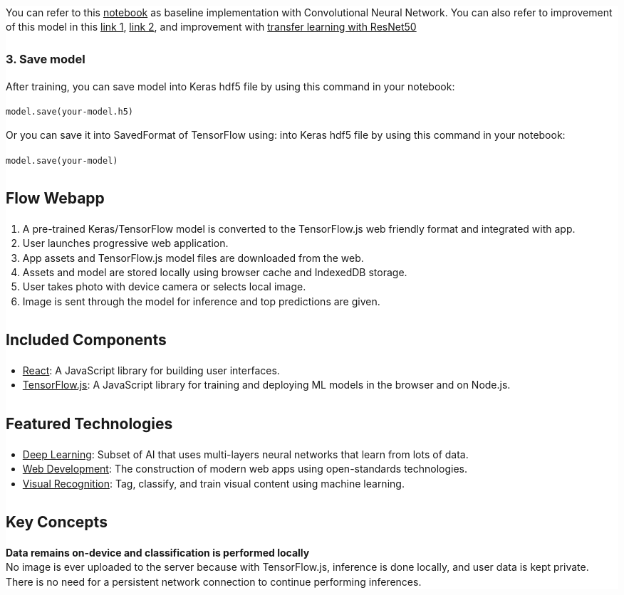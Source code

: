 You can refer to this [notebook](https://github.com/sanggusti/final_bangkit/blob/master/example_model/Final_Project_Bangkit.ipynb) as baseline implementation with Convolutional Neural Network. You can also refer to improvement of this model in this [link 1](https://github.com/sanggusti/final_bangkit/blob/master/example_model/Fresh_and_Rotten_Fruits_Classi.ipynb), [link 2](https://github.com/sanggusti/final_bangkit/blob/master/example_model/rotten_vs_fresh.ipynb), and improvement with [transfer learning with ResNet50](https://github.com/sanggusti/final_bangkit/blob/master/example_model/transfer_learningv2.ipynb)

### 3. Save model

After training, you can save model into Keras hdf5 file by using this command in your notebook:
```
model.save(your-model.h5)
```
Or you can save it into SavedFormat of TensorFlow using:
into Keras hdf5 file by using this command in your notebook:
```
model.save(your-model)
```

## Flow Webapp

1. A pre-trained Keras/TensorFlow model is converted to the TensorFlow.js web friendly format and integrated with app.
2. User launches progressive web application.
3. App assets and TensorFlow.js model files are downloaded from the web.
4. Assets and model are stored locally using browser cache and IndexedDB storage.
5. User takes photo with device camera or selects local image.
6. Image is sent through the model for inference and top predictions are given.


## Included Components

* [React](https://reactjs.org/): A JavaScript library for building user interfaces.
* [TensorFlow.js](https://js.tensorflow.org/): A JavaScript library for training and deploying ML models in the browser and on Node.js.

## Featured Technologies

* [Deep Learning](http://deeplearning.net/): Subset of AI that uses multi-layers neural networks that learn from lots of data.
* [Web Development](https://developer.ibm.com/technologies/web-development/): The construction of modern web apps using open-standards technologies.
* [Visual Recognition](https://developer.ibm.com/technologies/vision/): Tag, classify, and train visual content using machine learning.

## Key Concepts

**Data remains on-device and classification is performed locally**<br />
No image is ever uploaded to the server because with TensorFlow.js, inference is done locally, and user data is kept private. There is no need for a persistent network connection to continue performing inferences.
